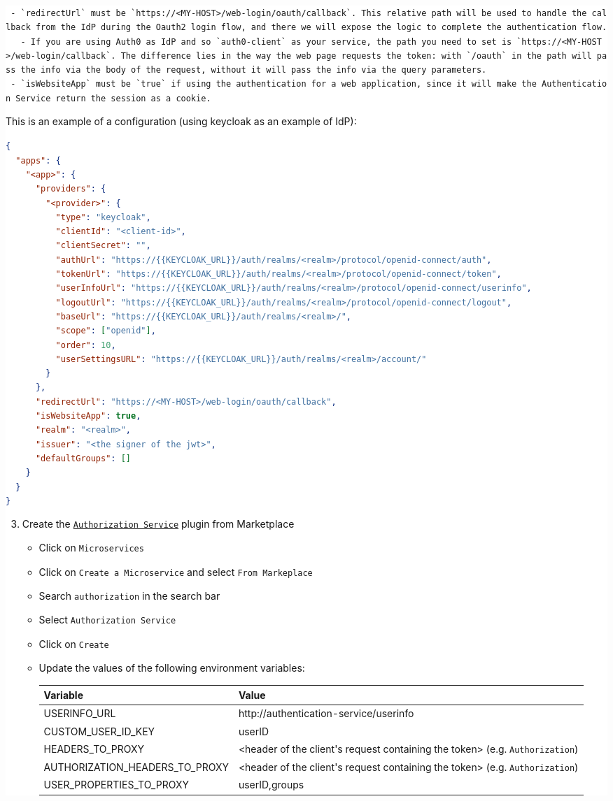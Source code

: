      - `redirectUrl` must be `https://<MY-HOST>/web-login/oauth/callback`. This relative path will be used to handle the callback from the IdP during the Oauth2 login flow, and there we will expose the logic to complete the authentication flow.
       - If you are using Auth0 as IdP and so `auth0-client` as your service, the path you need to set is `https://<MY-HOST>/web-login/callback`. The difference lies in the way the web page requests the token: with `/oauth` in the path will pass the info via the body of the request, without it will pass the info via the query parameters.
     - `isWebsiteApp` must be `true` if using the authentication for a web application, since it will make the Authentication Service return the session as a cookie.

This is an example of a configuration (using keycloak as an example of IdP):

```json
{
  "apps": {
    "<app>": {
      "providers": {
        "<provider>": {
          "type": "keycloak",
          "clientId": "<client-id>",
          "clientSecret": "",
          "authUrl": "https://{{KEYCLOAK_URL}}/auth/realms/<realm>/protocol/openid-connect/auth",
          "tokenUrl": "https://{{KEYCLOAK_URL}}/auth/realms/<realm>/protocol/openid-connect/token",
          "userInfoUrl": "https://{{KEYCLOAK_URL}}/auth/realms/<realm>/protocol/openid-connect/userinfo",
          "logoutUrl": "https://{{KEYCLOAK_URL}}/auth/realms/<realm>/protocol/openid-connect/logout",
          "baseUrl": "https://{{KEYCLOAK_URL}}/auth/realms/<realm>/",
          "scope": ["openid"],
          "order": 10,
          "userSettingsURL": "https://{{KEYCLOAK_URL}}/auth/realms/<realm>/account/"
        }
      },
      "redirectUrl": "https://<MY-HOST>/web-login/oauth/callback",
      "isWebsiteApp": true,
      "realm": "<realm>",
      "issuer": "<the signer of the jwt>",
      "defaultGroups": []
    }
  }
}
```

3. Create the [`Authorization Service`](/runtime_suite/authorization-service/10_overview.md) plugin from Marketplace

   - Click on `Microservices`
   - Click on `Create a Microservice` and select `From Markeplace`
   - Search `authorization` in the search bar
   - Select `Authorization Service`
   - Click on `Create`
   - Update the values of the following environment variables:

     | Variable                       | Value                                                                        |
     | ------------------------------ | ---------------------------------------------------------------------------- |
     | USERINFO_URL                   | http://authentication-service/userinfo                                       |
     | CUSTOM_USER_ID_KEY             | userID                                                                       |
     | HEADERS_TO_PROXY               | <header of the client's request containing the token> (e.g. `Authorization`) |
     | AUTHORIZATION_HEADERS_TO_PROXY | <header of the client's request containing the token> (e.g. `Authorization`) |
     | USER_PROPERTIES_TO_PROXY       | userID,groups                                                                |
